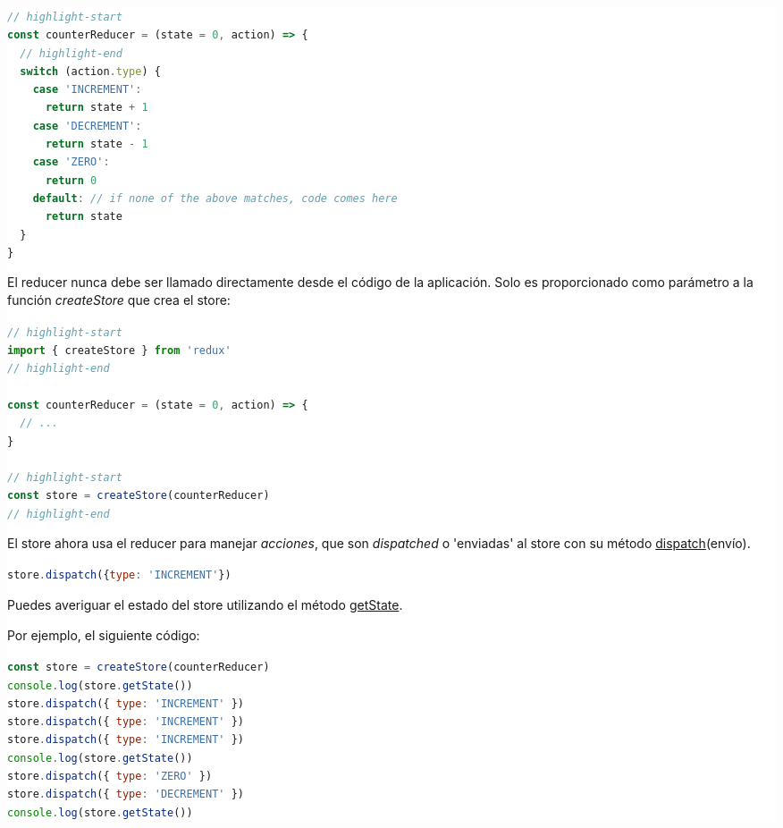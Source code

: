 ```js
// highlight-start
const counterReducer = (state = 0, action) => {
  // highlight-end
  switch (action.type) {
    case 'INCREMENT':
      return state + 1
    case 'DECREMENT':
      return state - 1
    case 'ZERO':
      return 0
    default: // if none of the above matches, code comes here
      return state
  }
}
```

El reducer nunca debe ser llamado directamente desde el código de la aplicación. Solo es proporcionado como parámetro a la función _createStore_ que crea el store:

```js
// highlight-start
import { createStore } from 'redux'
// highlight-end

const counterReducer = (state = 0, action) => {
  // ...
}

// highlight-start
const store = createStore(counterReducer)
// highlight-end
```

El store ahora usa el reducer para manejar <i>acciones</i>, que son <i>dispatched</i> o 'enviadas' al store con su método [dispatch](https://redux.js.org/tutorials/essentials/part-1-overview-concepts#dispatch)(envío).

```js
store.dispatch({type: 'INCREMENT'})
```

Puedes averiguar el estado del store utilizando el método [getState](https://redux.js.org/api/store#getstate).

Por ejemplo, el siguiente código:

```js
const store = createStore(counterReducer)
console.log(store.getState())
store.dispatch({ type: 'INCREMENT' })
store.dispatch({ type: 'INCREMENT' })
store.dispatch({ type: 'INCREMENT' })
console.log(store.getState())
store.dispatch({ type: 'ZERO' })
store.dispatch({ type: 'DECREMENT' })
console.log(store.getState())
```

